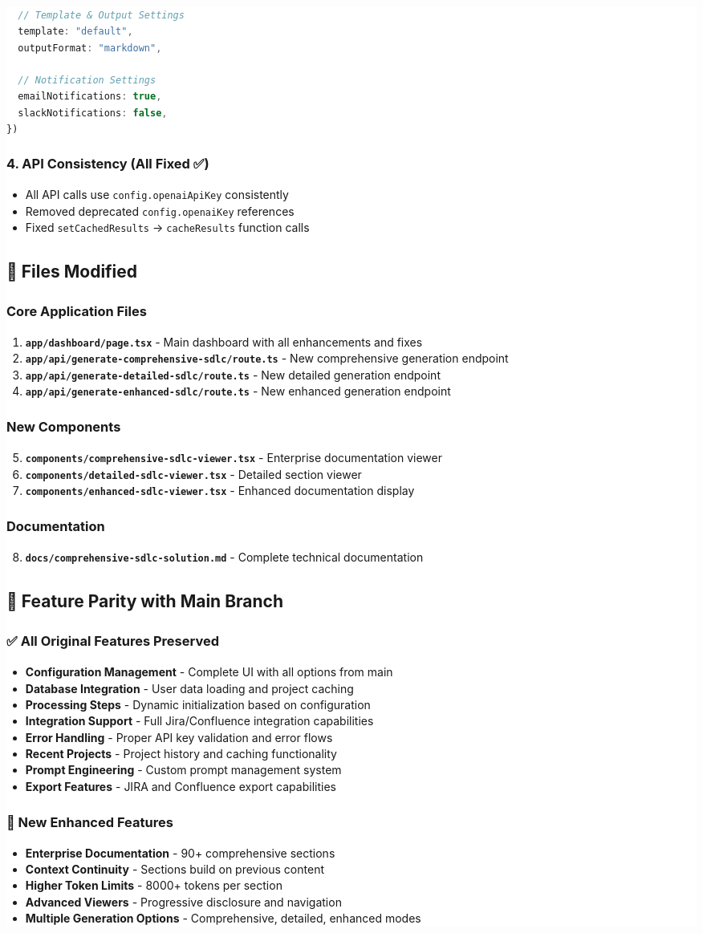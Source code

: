 ```typescript
  // Template & Output Settings
  template: "default",
  outputFormat: "markdown",
  
  // Notification Settings
  emailNotifications: true,
  slackNotifications: false,
})
```

### 4. API Consistency (All Fixed ✅)
- All API calls use `config.openaiApiKey` consistently
- Removed deprecated `config.openaiKey` references
- Fixed `setCachedResults` → `cacheResults` function calls

## 📁 Files Modified

### Core Application Files
1. **`app/dashboard/page.tsx`** - Main dashboard with all enhancements and fixes
2. **`app/api/generate-comprehensive-sdlc/route.ts`** - New comprehensive generation endpoint
3. **`app/api/generate-detailed-sdlc/route.ts`** - New detailed generation endpoint  
4. **`app/api/generate-enhanced-sdlc/route.ts`** - New enhanced generation endpoint

### New Components
5. **`components/comprehensive-sdlc-viewer.tsx`** - Enterprise documentation viewer
6. **`components/detailed-sdlc-viewer.tsx`** - Detailed section viewer
7. **`components/enhanced-sdlc-viewer.tsx`** - Enhanced documentation display

### Documentation
8. **`docs/comprehensive-sdlc-solution.md`** - Complete technical documentation

## 🎯 Feature Parity with Main Branch

### ✅ All Original Features Preserved
- **Configuration Management** - Complete UI with all options from main
- **Database Integration** - User data loading and project caching
- **Processing Steps** - Dynamic initialization based on configuration  
- **Integration Support** - Full Jira/Confluence integration capabilities
- **Error Handling** - Proper API key validation and error flows
- **Recent Projects** - Project history and caching functionality
- **Prompt Engineering** - Custom prompt management system
- **Export Features** - JIRA and Confluence export capabilities

### 🚀 New Enhanced Features
- **Enterprise Documentation** - 90+ comprehensive sections
- **Context Continuity** - Sections build on previous content
- **Higher Token Limits** - 8000+ tokens per section
- **Advanced Viewers** - Progressive disclosure and navigation
- **Multiple Generation Options** - Comprehensive, detailed, enhanced modes
